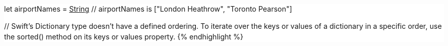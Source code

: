 
let airportNames = [String](airports.values)
// airportNames is ["London Heathrow", "Toronto Pearson"]

// Swift’s Dictionary type doesn’t have a defined ordering. To iterate over the keys or values of a dictionary in a specific order, use the sorted() method on its keys or values property.
{% endhighlight %}





